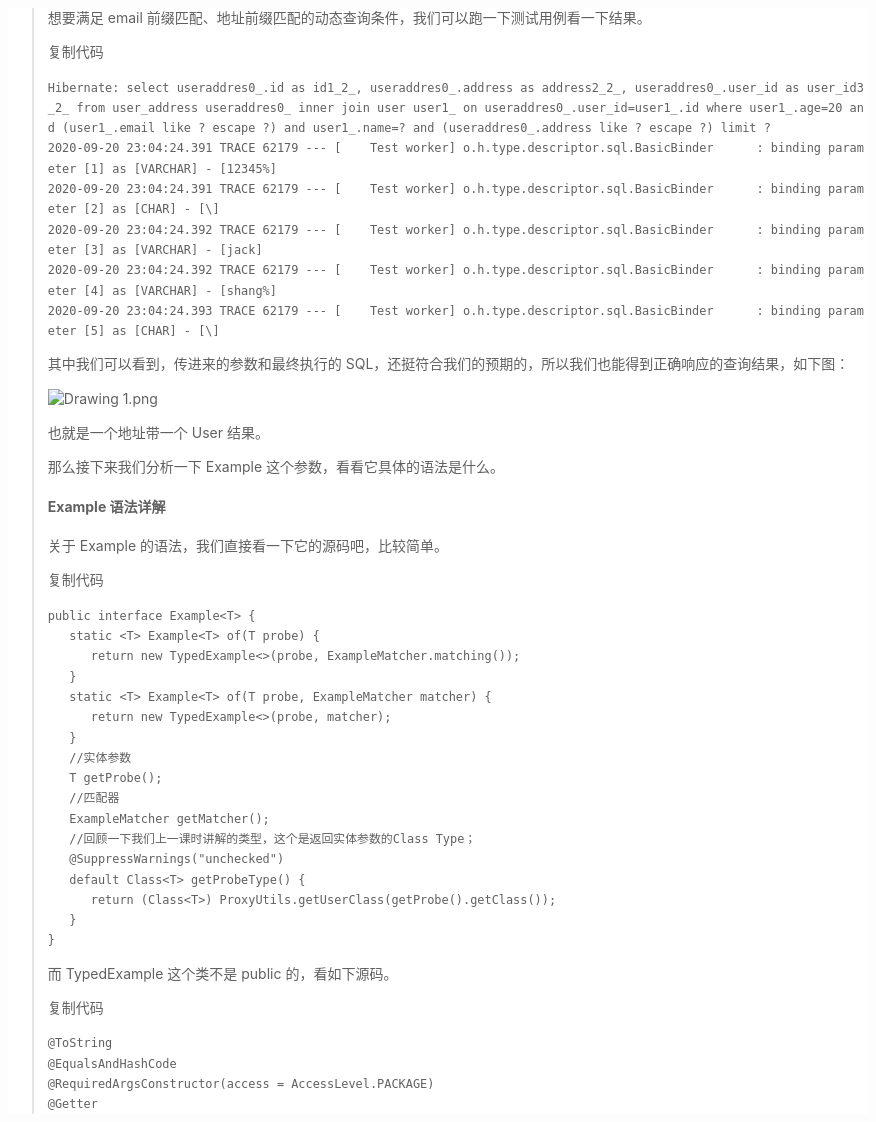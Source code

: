 > 想要满足 email 前缀匹配、地址前缀匹配的动态查询条件，我们可以跑一下测试用例看一下结果。
>
> 复制代码
>
> ```
> Hibernate: select useraddres0_.id as id1_2_, useraddres0_.address as address2_2_, useraddres0_.user_id as user_id3_2_ from user_address useraddres0_ inner join user user1_ on useraddres0_.user_id=user1_.id where user1_.age=20 and (user1_.email like ? escape ?) and user1_.name=? and (useraddres0_.address like ? escape ?) limit ?
> 2020-09-20 23:04:24.391 TRACE 62179 --- [    Test worker] o.h.type.descriptor.sql.BasicBinder      : binding parameter [1] as [VARCHAR] - [12345%]
> 2020-09-20 23:04:24.391 TRACE 62179 --- [    Test worker] o.h.type.descriptor.sql.BasicBinder      : binding parameter [2] as [CHAR] - [\]
> 2020-09-20 23:04:24.392 TRACE 62179 --- [    Test worker] o.h.type.descriptor.sql.BasicBinder      : binding parameter [3] as [VARCHAR] - [jack]
> 2020-09-20 23:04:24.392 TRACE 62179 --- [    Test worker] o.h.type.descriptor.sql.BasicBinder      : binding parameter [4] as [VARCHAR] - [shang%]
> 2020-09-20 23:04:24.393 TRACE 62179 --- [    Test worker] o.h.type.descriptor.sql.BasicBinder      : binding parameter [5] as [CHAR] - [\]
> ```
>
> 其中我们可以看到，传进来的参数和最终执行的 SQL，还挺符合我们的预期的，所以我们也能得到正确响应的查询结果，如下图：
>
> ![Drawing 1.png](https://s0.lgstatic.com/i/image/M00/5D/40/Ciqc1F-EFDCAa50VAADEF8jBllY550.png)
>
> 也就是一个地址带一个 User 结果。
>
> 那么接下来我们分析一下 Example 这个参数，看看它具体的语法是什么。
>
> #### Example 语法详解
>
> 关于 Example 的语法，我们直接看一下它的源码吧，比较简单。
>
> 复制代码
>
> ```
> public interface Example<T> {
>    static <T> Example<T> of(T probe) {
>       return new TypedExample<>(probe, ExampleMatcher.matching());
>    }
>    static <T> Example<T> of(T probe, ExampleMatcher matcher) {
>       return new TypedExample<>(probe, matcher);
>    }
>    //实体参数
>    T getProbe();
>    //匹配器
>    ExampleMatcher getMatcher();
>    //回顾一下我们上一课时讲解的类型，这个是返回实体参数的Class Type；
>    @SuppressWarnings("unchecked")
>    default Class<T> getProbeType() {
>       return (Class<T>) ProxyUtils.getUserClass(getProbe().getClass());
>    }
> }
> ```
>
> 而 TypedExample 这个类不是 public 的，看如下源码。
>
> 复制代码
>
> ```
> @ToString
> @EqualsAndHashCode
> @RequiredArgsConstructor(access = AccessLevel.PACKAGE)
> @Getter